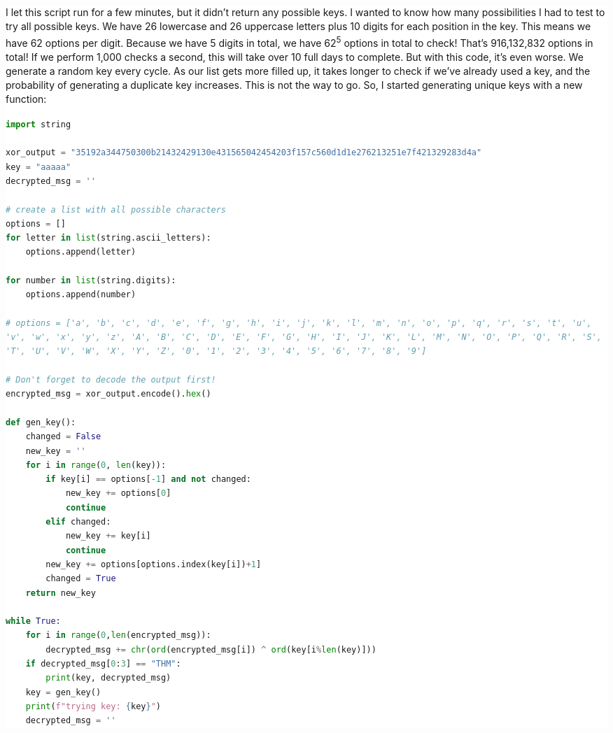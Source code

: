 I let this script run for a few minutes, but it didn’t return any possible keys. I wanted to know how many possibilities I had to test to try all possible keys. We have 26 lowercase and 26 uppercase letters plus 10 digits for each position in the key. This means we have 62 options per digit. Because we have 5 digits in total, we have 62<sup>5</sup> options in total to check! That’s 916,132,832 options in total! If we perform 1,000 checks a second, this will take over 10 full days to complete. But with this code, it’s even worse. We generate a random key every cycle. As our list gets more filled up, it takes longer to check if we’ve already used a key, and the probability of generating a duplicate key increases. This is not the way to go. So, I started generating unique keys with a new function:

```python
import string

xor_output = "35192a344750300b21432429130e431565042454203f157c560d1d1e276213251e7f421329283d4a"
key = "aaaaa"
decrypted_msg = ''

# create a list with all possible characters
options = []
for letter in list(string.ascii_letters):
    options.append(letter)

for number in list(string.digits):
    options.append(number)

# options = ['a', 'b', 'c', 'd', 'e', 'f', 'g', 'h', 'i', 'j', 'k', 'l', 'm', 'n', 'o', 'p', 'q', 'r', 's', 't', 'u', 'v', 'w', 'x', 'y', 'z', 'A', 'B', 'C', 'D', 'E', 'F', 'G', 'H', 'I', 'J', 'K', 'L', 'M', 'N', 'O', 'P', 'Q', 'R', 'S', 'T', 'U', 'V', 'W', 'X', 'Y', 'Z', '0', '1', '2', '3', '4', '5', '6', '7', '8', '9']

# Don't forget to decode the output first!
encrypted_msg = xor_output.encode().hex()

def gen_key():
    changed = False
    new_key = ''
    for i in range(0, len(key)):
        if key[i] == options[-1] and not changed:
            new_key += options[0]
            continue
        elif changed:
            new_key += key[i]
            continue
        new_key += options[options.index(key[i])+1]
        changed = True
    return new_key

while True:
    for i in range(0,len(encrypted_msg)):
        decrypted_msg += chr(ord(encrypted_msg[i]) ^ ord(key[i%len(key)]))
    if decrypted_msg[0:3] == "THM":
        print(key, decrypted_msg)
    key = gen_key()
    print(f"trying key: {key}")
    decrypted_msg = ''
```
